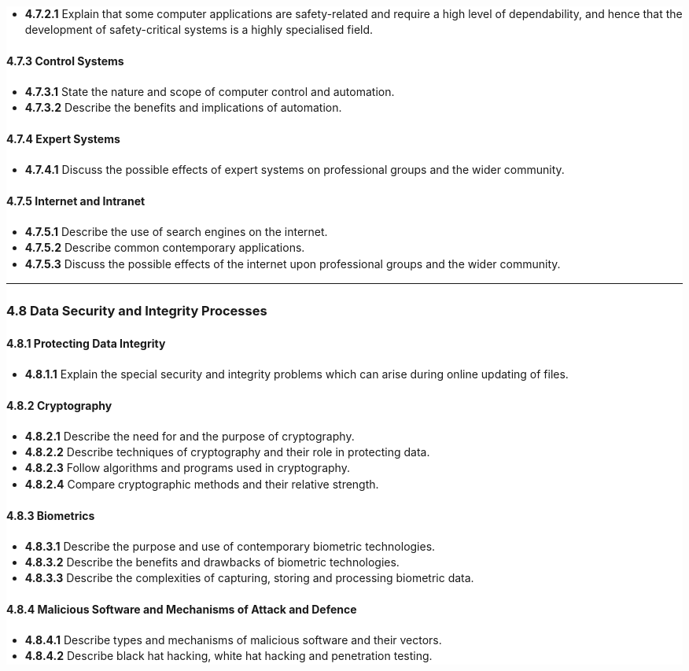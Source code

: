 - **4.7.2.1** Explain that some computer applications are safety-related and require a high level of dependability, and hence that the development of safety-critical systems is a highly specialised field.  

#### **4.7.3 Control Systems**

- **4.7.3.1** State the nature and scope of computer control and automation.  
- **4.7.3.2** Describe the benefits and implications of automation.  

#### **4.7.4 Expert Systems**

- **4.7.4.1** Discuss the possible effects of expert systems on professional groups and the wider community.  

#### **4.7.5 Internet and Intranet**

- **4.7.5.1** Describe the use of search engines on the internet.  
- **4.7.5.2** Describe common contemporary applications.  
- **4.7.5.3** Discuss the possible effects of the internet upon professional groups and the wider community.  

---

### **4.8 Data Security and Integrity Processes**

#### **4.8.1 Protecting Data Integrity**

- **4.8.1.1** Explain the special security and integrity problems which can arise during online updating of files.  

#### **4.8.2 Cryptography**

- **4.8.2.1** Describe the need for and the purpose of cryptography.  
- **4.8.2.2** Describe techniques of cryptography and their role in protecting data.  
- **4.8.2.3** Follow algorithms and programs used in cryptography.  
- **4.8.2.4** Compare cryptographic methods and their relative strength.  

#### **4.8.3 Biometrics**

- **4.8.3.1** Describe the purpose and use of contemporary biometric technologies.  
- **4.8.3.2** Describe the benefits and drawbacks of biometric technologies.  
- **4.8.3.3** Describe the complexities of capturing, storing and processing biometric data.  

#### **4.8.4 Malicious Software and Mechanisms of Attack and Defence**

- **4.8.4.1** Describe types and mechanisms of malicious software and their vectors.  
- **4.8.4.2** Describe black hat hacking, white hat hacking and penetration testing.  